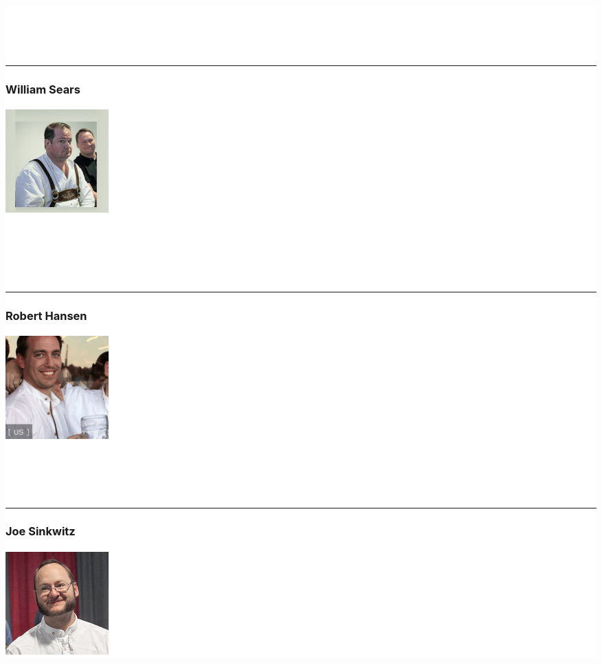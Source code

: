 ![seoktoberfest yoast](yoast.png)

---

### William Sears

![william sears](william-150x150.png)

![linkedin](linkedin-300x76.png)

---

### Robert Hansen

![Robert-Hansen](Robert-Hansen-150x150.png)

![seoktoberfest whitehatsec](whitehatsec.png)

---

### Joe Sinkwitz

![Joe Sinkwitz](joe-150x150.png)
